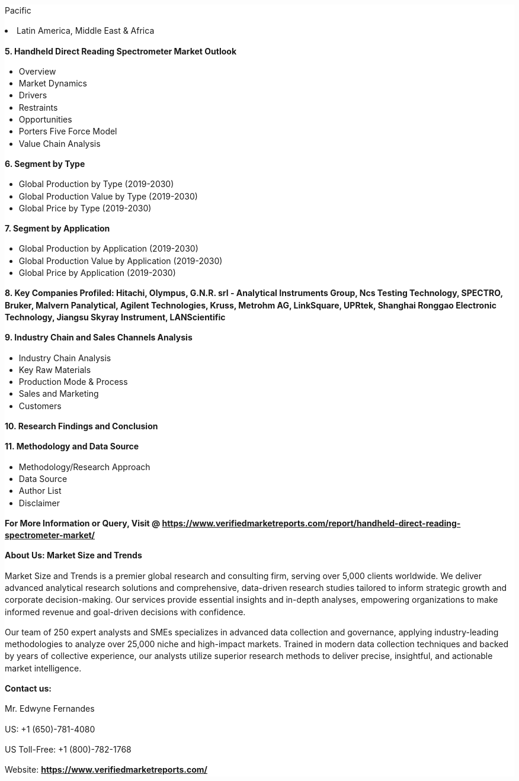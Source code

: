 Pacific</li> <li>Latin America, Middle East &amp; Africa</li></ul><p><strong>5. Handheld Direct Reading Spectrometer Market Outlook</strong></p><ul><li>Overview</li><li>Market Dynamics</li><li>Drivers</li><li>Restraints</li><li>Opportunities</li><li>Porters Five Force Model</li><li>Value Chain Analysis&nbsp;</li></ul><p><strong>6. Segment by Type</strong></p><ul><li>Global Production by Type (2019-2030)</li><li>Global Production Value by Type (2019-2030)</li><li>Global Price by Type (2019-2030)</li></ul><p><strong>7. Segment by Application</strong></p><ul><li>Global Production by Application (2019-2030)</li><li>Global Production Value by Application (2019-2030)</li><li>Global Price by Application (2019-2030)</li></ul><p><strong>8. Key Companies Profiled: Hitachi, Olympus, G.N.R. srl - Analytical Instruments Group, Ncs Testing Technology, SPECTRO, Bruker, Malvern Panalytical, Agilent Technologies, Kruss, Metrohm AG, LinkSquare, UPRtek, Shanghai Ronggao Electronic Technology, Jiangsu Skyray Instrument, LANScientific</strong></p><p><strong>9. Industry Chain and Sales Channels Analysis</strong></p><ul><li>Industry Chain Analysis</li><li>Key Raw Materials</li><li>Production Mode &amp; Process</li><li>Sales and Marketing</li><li>Customers</li></ul><p><strong>10. Research Findings and Conclusion</strong></p><p><strong>11. Methodology and Data Source</strong></p><ul><li>Methodology/Research Approach</li><li>Data Source</li><li>Author List</li><li>Disclaimer</li></ul></p><p><strong>For More Information or Query, Visit @ <a href="https://www.verifiedmarketreports.com/report/handheld-direct-reading-spectrometer-market/">https://www.verifiedmarketreports.com/report/handheld-direct-reading-spectrometer-market/</a></strong></p><p><strong>About Us: Market Size and Trends</strong></p><p>Market Size and Trends is a premier global research and consulting firm, serving over 5,000 clients worldwide. We deliver advanced analytical research solutions and comprehensive, data-driven research studies tailored to inform strategic growth and corporate decision-making. Our services provide essential insights and in-depth analyses, empowering organizations to make informed revenue and goal-driven decisions with confidence.</p><p>Our team of 250 expert analysts and SMEs specializes in advanced data collection and governance, applying industry-leading methodologies to analyze over 25,000 niche and high-impact markets. Trained in modern data collection techniques and backed by years of collective experience, our analysts utilize superior research methods to deliver precise, insightful, and actionable market intelligence.</p><p><strong>Contact us:</strong></p><p>Mr. Edwyne Fernandes</p><p>US: +1 (650)-781-4080</p><p>US Toll-Free: +1 (800)-782-1768</p><p>Website: <strong><a href="https://www.verifiedmarketreports.com/">https://www.verifiedmarketreports.com/</a></strong></p>
